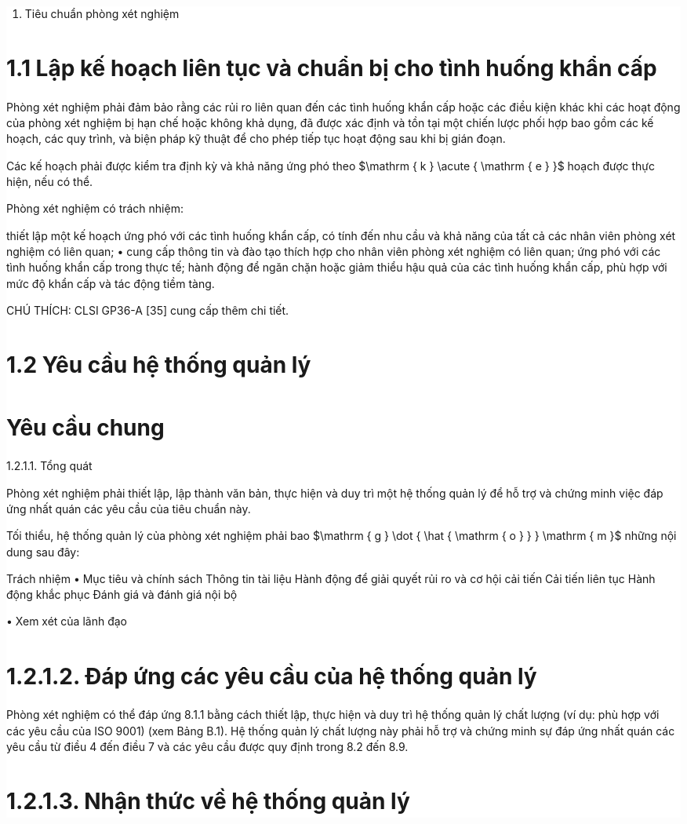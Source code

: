 

1. Tiêu chuẩn phòng xét nghiệm

# 1.1 Lập kế hoạch liên tục và chuẩn bị cho tình huống khẩn cấp

Phòng xét nghiệm phải đảm bảo rằng các rủi ro liên quan đến các tình huống khẩn cấp hoặc các điều kiện khác khi các hoạt động của phòng xét nghiệm bị hạn chế hoặc không khả dụng, đã được xác định và tồn tại một chiến lược phối hợp bao gồm các kế hoạch, các quy trình, và biện pháp kỹ thuật để cho phép tiếp tục hoạt động sau khi bị gián đoạn.

Các kế hoạch phải được kiểm tra định kỳ và khả năng ứng phó theo $\mathrm { k } \acute { \mathrm { e } }$ hoạch được thực hiện, nếu có thể.

Phòng xét nghiệm có trách nhiệm:

thiết lập một kế hoạch ứng phó với các tình huống khẩn cấp, có tính đến nhu cầu và khả năng của tất cả các nhân viên phòng xét nghiệm có liên quan; • cung cấp thông tin và đào tạo thích hợp cho nhân viên phòng xét nghiệm có liên quan; ứng phó với các tình huống khẩn cấp trong thực tế; hành động để ngăn chặn hoặc giảm thiểu hậu quả của các tình huống khẩn cấp, phù hợp với mức độ khẩn cấp và tác động tiềm tàng.

CHÚ THÍCH: CLSI GP36-A [35] cung cấp thêm chi tiết.

# 1.2 Yêu cầu hệ thống quản lý

# Yêu cầu chung

1.2.1.1. Tổng quát

Phòng xét nghiệm phải thiết lập, lập thành văn bản, thực hiện và duy trì một hệ thống quản lý để hỗ trợ và chứng minh việc đáp ứng nhất quán các yêu cầu của tiêu chuẩn này.

Tối thiểu, hệ thống quản lý của phòng xét nghiệm phải bao $\mathrm { g } \dot { \hat { \mathrm { o } } } \mathrm { m }$ những nội dung sau đây:

Trách nhiệm • Mục tiêu và chính sách Thông tin tài liệu Hành động để giải quyết rủi ro và cơ hội cải tiến Cải tiến liên tục Hành động khắc phục Đánh giá và đánh giá nội bộ



• Xem xét của lãnh đạo

# 1.2.1.2. Đáp ứng các yêu cầu của hệ thống quản lý

Phòng xét nghiệm có thể đáp ứng 8.1.1 bằng cách thiết lập, thực hiện và duy trì hệ thống quản lý chất lượng (ví dụ: phù hợp với các yêu cầu của ISO 9001) (xem Bảng B.1). Hệ thống quản lý chất lượng này phải hỗ trợ và chứng minh sự đáp ứng nhất quán các yêu cầu từ điều 4 đến điều 7 và các yêu cầu được quy định trong 8.2 đến 8.9.

# 1.2.1.3. Nhận thức về hệ thống quản lý
